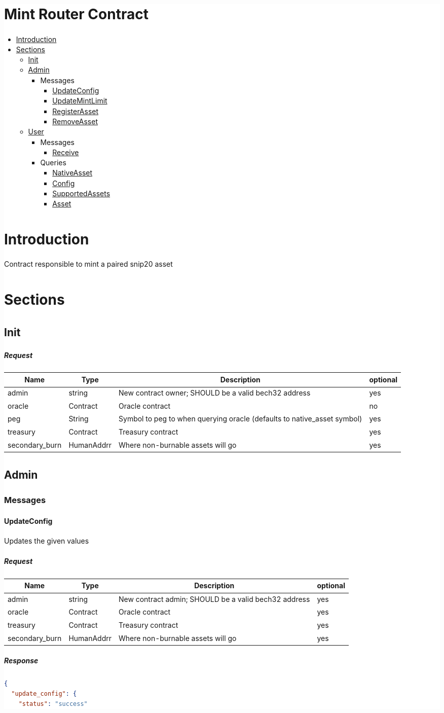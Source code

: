 
# Mint Router Contract
* [Introduction](#Introduction)
* [Sections](#Sections)
    * [Init](#Init)
    * [Admin](#Admin)
        * Messages
            * [UpdateConfig](#UpdateConfig)
            * [UpdateMintLimit](#UpdateMintLimit)
            * [RegisterAsset](#RegisterAsset)
            * [RemoveAsset](#RemoveAsset)
    * [User](#User)
        * Messages
            * [Receive](#Receive)
        * Queries
            * [NativeAsset](#GetNativeAsset)
            * [Config](#GetConfig)
            * [SupportedAssets](#GetSupportedAssets)
            * [Asset](#GetAsset)
# Introduction
Contract responsible to mint a paired snip20 asset

# Sections

## Init
##### Request
|Name             |Type        |Description                                                                    | optional |
|-----------------|------------|-------------------------------------------------------------------------------|----------|
|admin            | string     |  New contract owner; SHOULD be a valid bech32 address                         |  yes     |
|oracle           | Contract   |  Oracle contract                                                              |  no      |
|peg              | String     |  Symbol to peg to when querying oracle (defaults to native_asset symbol)      |  yes     |
|treasury         | Contract   |  Treasury contract                                                            |  yes     |
|secondary_burn   | HumanAddrr |  Where non-burnable assets will go                                            |  yes     |
## Admin

### Messages
#### UpdateConfig
Updates the given values
##### Request
|Name           |Type        |Description                                            | optional |
|---------------|------------|-------------------------------------------------------|----------|
|admin          | string     |  New contract admin; SHOULD be a valid bech32 address |  yes     |
|oracle         | Contract   |  Oracle contract                                      |  yes     |
|treasury       | Contract   |  Treasury contract                                    |  yes     |
|secondary_burn | HumanAddrr |  Where non-burnable assets will go                    |  yes     |
##### Response
```json
{
  "update_config": {
    "status": "success"
```